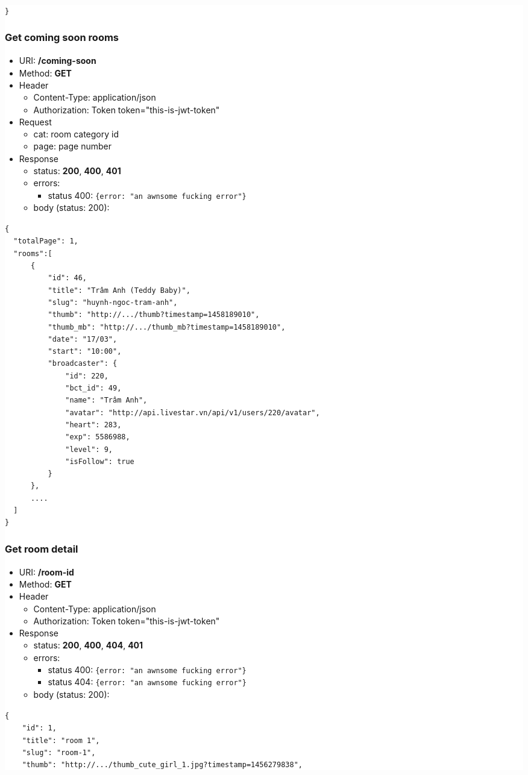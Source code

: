 ```
}
```

### Get coming soon rooms
- URI: **/coming-soon**
- Method: **GET**
- Header
  + Content-Type: application/json
  + Authorization: Token token="this-is-jwt-token"
- Request
  + cat: room category id
  + page: page number
- Response
  + status: **200**, **400**,  **401**
  + errors:
    + status 400: ```{error: "an awnsome fucking error"}```
  + body (status: 200):
```
{
  "totalPage": 1,
  "rooms":[
      {
          "id": 46,
          "title": "Trâm Anh (Teddy Baby)",
          "slug": "huynh-ngoc-tram-anh",
          "thumb": "http://.../thumb?timestamp=1458189010",
          "thumb_mb": "http://.../thumb_mb?timestamp=1458189010",
          "date": "17/03",
          "start": "10:00",
          "broadcaster": {
              "id": 220,
              "bct_id": 49,
              "name": "Trâm Anh",
              "avatar": "http://api.livestar.vn/api/v1/users/220/avatar",
              "heart": 283,
              "exp": 5586988,
              "level": 9,
              "isFollow": true
          }
      },
      ....
  ]
}
```

### Get room detail
- URI: **/room-id**
- Method: **GET**
- Header
  + Content-Type: application/json
  + Authorization: Token token="this-is-jwt-token"
- Response
  + status: **200**, **400**, **404**, **401**
  + errors:
    + status 400: ```{error: "an awnsome fucking error"}```
    + status 404: ```{error: "an awnsome fucking error"}```
  + body (status: 200):
```
{
    "id": 1,
    "title": "room 1",
    "slug": "room-1",
    "thumb": "http://.../thumb_cute_girl_1.jpg?timestamp=1456279838",
```